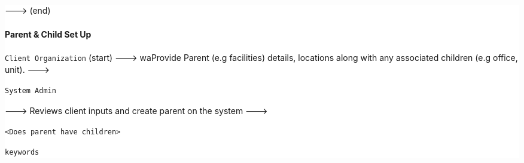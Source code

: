 ---> (end)

#### Parent & Child Set Up

`Client Organization`
(start) --->
waProvide Parent (e.g facilities) details, locations along with any associated children (e.g office, unit).
--->

`System Admin`

--->
Reviews client inputs and create parent on the system
--->

`<Does parent have children>`


`keywords`


